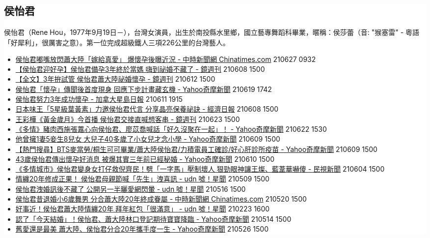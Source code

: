 ## 侯怡君

侯怡君（Rene Hou，1977年9月19日－），台灣女演員，出生於南投縣水里鄉，國立藝專舞蹈科畢業，暱稱：侯莎蕾（音: "猴塞雷" - 粵語「好犀利」，很厲害之意）。第一位完成超級鐵人三項226公里的台灣藝人。
- [侯怡君嘟嘴放閃蕭大陸「嫁給真愛」 爆懷孕後曝近況 - 中時新聞網 Chinatimes.com](https://www.chinatimes.com/realtimenews/20210627000968-260404 "侯怡君嘟嘴放閃蕭大陸「嫁給真愛」 爆懷孕後曝近況 - 中時新聞網 Chinatimes.com") 210627 0932
- [【侯怡君迎好孕】侯怡君備孕3年終於當媽 嗨到祕婚不藏了 - 鏡週刊](https://www.mirrormedia.mg/story/20210608ent020/ "【侯怡君迎好孕】侯怡君備孕3年終於當媽 嗨到祕婚不藏了 - 鏡週刊") 210608 1500
- [【全文】3年拚試管 侯怡君蕭大陸祕婚懷孕 - 鏡週刊](https://www.mirrormedia.mg/story/20210608ent027/ "【全文】3年拚試管 侯怡君蕭大陸祕婚懷孕 - 鏡週刊") 210612 1500
- [侯怡君「懷孕」傳聞後首度現身 回應下步計畫藏玄機 - Yahoo奇摩新聞](https://tw.news.yahoo.com/%E4%BE%AF%E6%80%A1%E5%90%9B-%E6%87%B7%E5%AD%95-%E5%82%B3%E8%81%9E%E5%BE%8C%E9%A6%96%E5%BA%A6%E7%8F%BE%E8%BA%AB-%E5%9B%9E%E6%87%89%E4%B8%8B%E6%AD%A5%E8%A8%88%E7%95%AB%E8%97%8F%E7%8E%84%E6%A9%9F-094231675.html "侯怡君「懷孕」傳聞後首度現身 回應下步計畫藏玄機 - Yahoo奇摩新聞") 210619 1742
- [侯怡君努力3年成功懷孕 - 加拿大星島日報](https://www.singtao.ca/4994039/2021-06-11/post-%E4%BE%AF%E6%80%A1%E5%90%9B%E5%8A%AA%E5%8A%9B3%E5%B9%B4%E6%88%90%E5%8A%9F%E6%87%B7%E5%AD%95/ "侯怡君努力3年成功懷孕 - 加拿大星島日報") 210611 1915
- [日本味王「5星級葉黃素」力邀侯怡君代言 分享晶亮保養祕訣 - 經濟日報](https://money.udn.com/money/story/5635/5518174 "日本味王「5星級葉黃素」力邀侯怡君代言 分享晶亮保養祕訣 - 經濟日報") 210608 1500
- [王彩樺《黃金歲月》今首播 侯怡君交接直喊想客串 - 鏡週刊](https://www.mirrormedia.mg/story/20210623ent019/ "王彩樺《黃金歲月》今首播 侯怡君交接直喊想客串 - 鏡週刊") 210623 1500
- [《多情》豬肉西施張䕒心向侯怡君、廖苡喬喊話「好久沒聚在一起」！ - Yahoo奇摩新聞](https://tw.news.yahoo.com/%E5%A4%9A%E6%83%85-%E8%B1%AC%E8%82%89%E8%A5%BF%E6%96%BD%E5%BC%B5%E4%95%92%E5%BF%83%E5%90%91%E4%BE%AF%E6%80%A1%E5%90%9B-%E5%BB%96%E8%8B%A1%E5%96%AC%E5%96%8A%E8%A9%B1-%E5%A5%BD%E4%B9%85%E6%B2%92%E8%81%9A%E5%9C%A8-%E8%B5%B7-073000878.html "《多情》豬肉西施張䕒心向侯怡君、廖苡喬喊話「好久沒聚在一起」！ - Yahoo奇摩新聞") 210622 1530
- [他曾擁1妻5妾生8兒女 大兒子40多歲了小女兒才念小學 - Yahoo奇摩新聞](https://tw.news.yahoo.com/%E4%BB%96%E6%9B%BE%E6%93%811%E5%A6%BB5%E5%A6%BE%E7%94%9F8%E5%85%92%E5%A5%B3-%E5%A4%A7%E5%85%92%E5%AD%9040%E5%A4%9A%E6%AD%B2%E4%BA%86%E5%B0%8F%E5%A5%B3%E5%85%92%E6%89%8D%E5%BF%B5%E5%B0%8F%E5%AD%B8-215853493.html "他曾擁1妻5妾生8兒女 大兒子40多歲了小女兒才念小學 - Yahoo奇摩新聞") 210609 1500
- [【熱門搜尋】BTS麥當勞/桐生可可畢業/蕭大陸侯怡君/力積電員工確診/好心肝診所疫苗 - Yahoo奇摩新聞](https://tw.news.yahoo.com/%E3%80%90%E7%86%B1%E9%96%80%E6%90%9C%E5%B0%8B%E3%80%91bts%E9%BA%A5%E7%95%B6%E5%8B%9E%E6%A1%90%E7%94%9F%E5%8F%AF%E5%8F%AF%E7%95%A2%E6%A5%AD%E8%95%AD%E5%A4%A7%E9%99%B8%E4%BE%AF%E6%80%A1%E5%90%9B%E5%8A%9B%E7%A9%8D%E9%9B%BB%E5%93%A1%E5%B7%A5%E7%A2%BA%E8%A8%BA%E5%A5%BD%E5%BF%83%E8%82%9D%E8%A8%BA%E6%89%80%E7%96%AB%E8%8B%97-064149478.html "【熱門搜尋】BTS麥當勞/桐生可可畢業/蕭大陸侯怡君/力積電員工確診/好心肝診所疫苗 - Yahoo奇摩新聞") 210609 1500
- [43歲侯怡君傳出懷孕好消息 被爆其實三年前已經秘婚 - Yahoo奇摩新聞](https://tw.news.yahoo.com/43%E6%AD%B2%E4%BE%AF%E6%80%A1%E5%90%9B%E5%82%B3%E5%87%BA%E6%87%B7%E5%AD%95%E5%A5%BD%E6%B6%88%E6%81%AF-%E8%A2%AB%E7%88%86%E5%85%B6%E5%AF%A6%E4%B8%89%E5%B9%B4%E5%89%8D%E5%B7%B2%E7%B6%93%E7%A7%98%E5%A9%9A-091333257.html "43歲侯怡君傳出懷孕好消息 被爆其實三年前已經秘婚 - Yahoo奇摩新聞") 210610 1500
- [《多情城市》侯怡君變身女打仔救倪齊民！劈「一字馬」壓制壞人 狠勁眼神讓王燦、藍葦華嚇傻 - 民視新聞](https://www.ftvnews.com.tw/news/detail/2021604W0305 "《多情城市》侯怡君變身女打仔救倪齊民！劈「一字馬」壓制壞人 狠勁眼神讓王燦、藍葦華嚇傻 - 民視新聞") 210604 1500
- [情纏20年修成正果！ 侯怡君母親節喊「先生」洩喜訊 - udn 噓！星聞](https://stars.udn.com/star/story/10091/5444442 "情纏20年修成正果！ 侯怡君母親節喊「先生」洩喜訊 - udn 噓！星聞") 210509 1500
- [侯怡君洩婚訊後不藏了 公開另一半曬愛網閃暈 - udn 噓！星聞](https://stars.udn.com/star/story/10091/5462336 "侯怡君洩婚訊後不藏了 公開另一半曬愛網閃暈 - udn 噓！星聞") 210516 1500
- [侯怡君昔退婚小6歲舞男 分合蕭大陸20年終成眷屬 - 中時新聞網 Chinatimes.com](https://www.chinatimes.com/realtimenews/20210520000009-260404 "侯怡君昔退婚小6歲舞男 分合蕭大陸20年終成眷屬 - 中時新聞網 Chinatimes.com") 210520 1500
- [好事近！侯怡君蕭大陸情纏20年 拜年紅包「很滿意」 - udn 噓！星聞](https://stars.udn.com/star/story/10091/5271338 "好事近！侯怡君蕭大陸情纏20年 拜年紅包「很滿意」 - udn 噓！星聞") 210223 1600
- [認了「今天結婚」！侯怡君、蕭大陸林口登記期待寶寶降臨 - Yahoo奇摩新聞](https://tw.news.yahoo.com/%E8%AA%8D%E4%BA%86-%E4%BB%8A%E5%A4%A9%E7%B5%90%E5%A9%9A-%E4%BE%AF%E6%80%A1%E5%90%9B-%E8%95%AD%E5%A4%A7%E9%99%B8%E6%9E%97%E5%8F%A3%E7%99%BB%E8%A8%98%E6%9C%9F%E5%BE%85%E5%AF%B6%E5%AF%B6%E9%99%8D%E8%87%A8-031633437.html "認了「今天結婚」！侯怡君、蕭大陸林口登記期待寶寶降臨 - Yahoo奇摩新聞") 210514 1500
- [舊愛還是最美 蕭大陸、侯怡君分合20年攜手度一生 - Yahoo奇摩新聞](https://tw.news.yahoo.com/%E8%88%8A%E6%84%9B%E9%82%84%E6%98%AF%E6%9C%80%E7%BE%8E-%E8%95%AD%E5%A4%A7%E9%99%B8-%E4%BE%AF%E6%80%A1%E5%90%9B%E5%88%86%E5%90%8820%E5%B9%B4%E6%94%9C%E6%89%8B%E5%BA%A6-%E7%94%9F-215853923.html "舊愛還是最美 蕭大陸、侯怡君分合20年攜手度一生 - Yahoo奇摩新聞") 210526 1500
